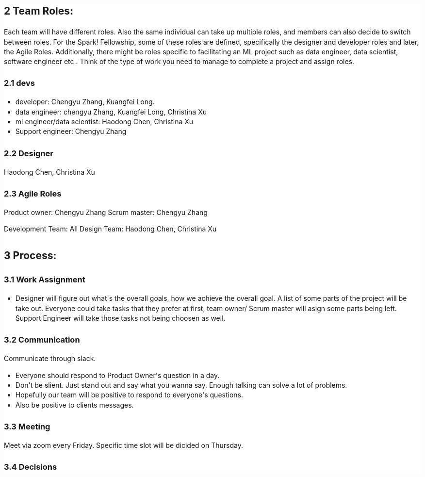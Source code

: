 
## 2 Team Roles:
Each team will have different roles. Also the same individual can take up multiple roles, and members can also decide to switch between roles. For the Spark! Fellowship, some of these roles are defined, specifically the designer and developer roles and later, the Agile Roles. Additionally, there might be roles specific to facilitating an ML project such as data engineer, data scientist, software engineer etc  . Think of the type of work you need to manage to complete a project and assign roles. 

### 2.1 devs

- developer: Chengyu Zhang, Kuangfei Long.
- data engineer: chengyu Zhang, Kuangfei Long, Christina Xu
- ml engineer/data scientist: Haodong Chen, Christina Xu
- Support engineer: Chengyu Zhang


### 2.2 Designer

Haodong Chen, Christina Xu


### 2.3 Agile Roles

Product owner: Chengyu Zhang
Scrum master: Chengyu Zhang

Development Team: All
Design Team: Haodong Chen, Christina Xu


## 3 Process:

### 3.1 Work Assignment

- Designer will figure out what's the overall goals, how we achieve the overall goal. A list of some parts of the project will be take out. Everyone could take tasks that they prefer at first, team owner/ Scrum master will asign some parts being left. Support Engineer will take those tasks not being choosen as well.

### 3.2 Communication

Communicate through slack.
- Everyone should respond to Product Owner's question in a day.
- Don't be slient. Just stand out and say what you wanna say. Enough talking can solve a lot of problems.
- Hopefully our team will be positive to respond to everyone's questions.
- Also be positive to clients messages.

### 3.3 Meeting

Meet via zoom every Friday. Specific time slot will be dicided on Thursday.

### 3.4 Decisions
